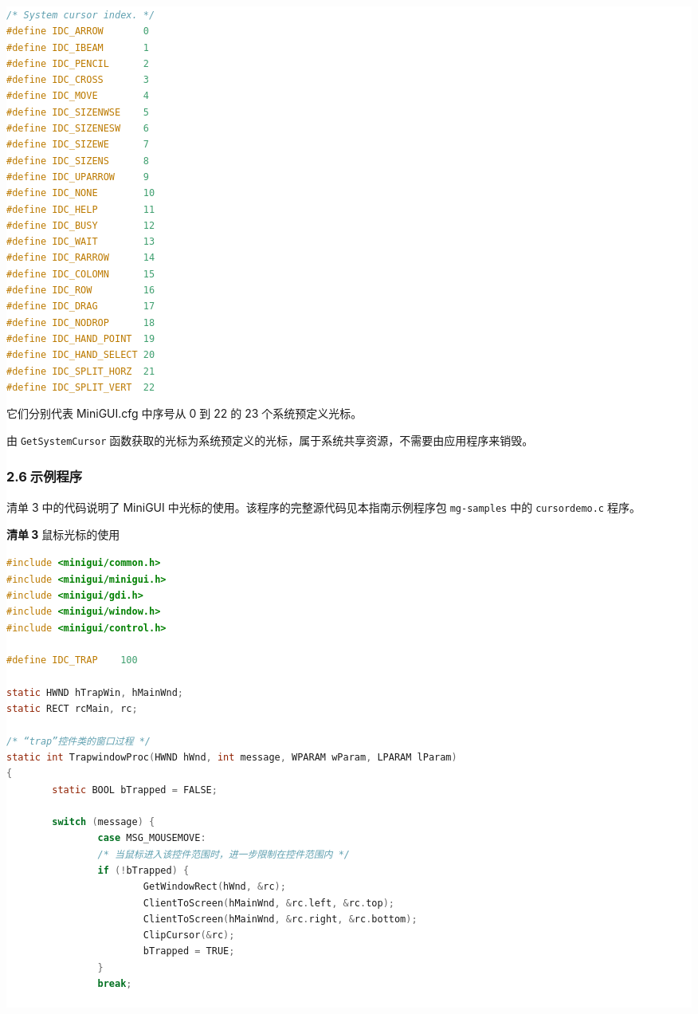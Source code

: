 ```c
/* System cursor index. */
#define IDC_ARROW       0
#define IDC_IBEAM       1
#define IDC_PENCIL      2
#define IDC_CROSS       3
#define IDC_MOVE        4
#define IDC_SIZENWSE    5
#define IDC_SIZENESW    6
#define IDC_SIZEWE      7
#define IDC_SIZENS      8
#define IDC_UPARROW     9
#define IDC_NONE        10
#define IDC_HELP        11
#define IDC_BUSY        12
#define IDC_WAIT        13
#define IDC_RARROW      14
#define IDC_COLOMN      15
#define IDC_ROW         16
#define IDC_DRAG        17
#define IDC_NODROP      18
#define IDC_HAND_POINT  19
#define IDC_HAND_SELECT 20
#define IDC_SPLIT_HORZ  21
#define IDC_SPLIT_VERT  22
```

它们分别代表 MiniGUI.cfg 中序号从 0 到 22 的 23 个系统预定义光标。

由 `GetSystemCursor` 函数获取的光标为系统预定义的光标，属于系统共享资源，不需要由应用程序来销毁。

### 2.6 示例程序

清单 3 中的代码说明了 MiniGUI 中光标的使用。该程序的完整源代码见本指南示例程序包 `mg-samples` 中的 `cursordemo.c` 程序。

__清单 3__ 鼠标光标的使用

```c
#include <minigui/common.h>
#include <minigui/minigui.h>
#include <minigui/gdi.h>
#include <minigui/window.h>
#include <minigui/control.h>

#define IDC_TRAP    100

static HWND hTrapWin, hMainWnd;
static RECT rcMain, rc;

/* “trap”控件类的窗口过程 */
static int TrapwindowProc(HWND hWnd, int message, WPARAM wParam, LPARAM lParam)
{
        static BOOL bTrapped = FALSE;
        
        switch (message) {
                case MSG_MOUSEMOVE:
                /* 当鼠标进入该控件范围时，进一步限制在控件范围内 */
                if (!bTrapped) {
                        GetWindowRect(hWnd, &rc);
                        ClientToScreen(hMainWnd, &rc.left, &rc.top);
                        ClientToScreen(hMainWnd, &rc.right, &rc.bottom);
                        ClipCursor(&rc);
                        bTrapped = TRUE;
                }
                break;
                
```
